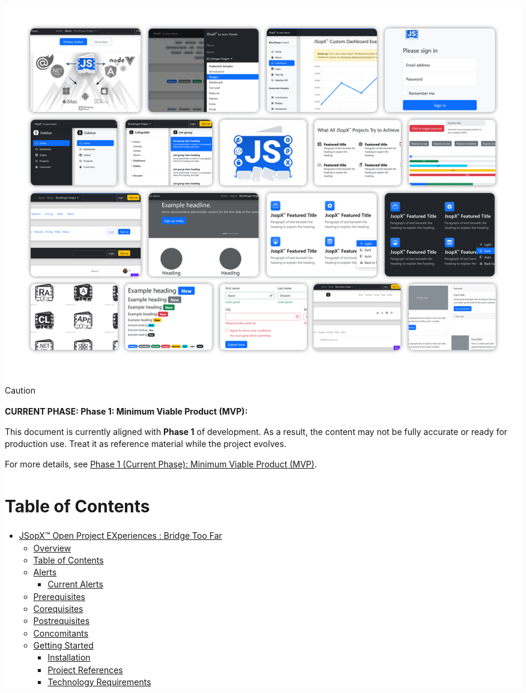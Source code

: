 ![JSopX™ Open Project EXperiences Assets Projects](https://github.com/JasonSilvestri/JSopX.BridgeTooFar/blob/master/JSopX.BridgeTooFar/doc-assets/bootstrap-themes.png)




> [!CAUTION]
> **CURRENT PHASE: Phase 1: Minimum Viable Product (MVP):**
>
> This document is currently aligned with **Phase 1** of development. As a result, the content may not be fully accurate or ready for production use. Treat it as reference material while the project evolves.
> 
> For more details, see [Phase 1 (Current Phase): Minimum Viable Product (MVP)](https://github.com/JasonSilvestri/JSopX.BridgeTooFar/blob/master/JSopX.BridgeTooFar/Docs/Master/JSopX/Phases/Phase-1-Minimum-Viable-Product-MVP.md).





# Table of Contents
- [JSopX™ Open Project EXperiences : Bridge Too Far](#jsopx-open-project-experiences--bridge-too-far)
  - [Overview](#overview)
  - [Table of Contents](#table-of-contents)
  - [Alerts](#alerts)
    - [Current Alerts](#current-alerts)
  - [Prerequisites](#prerequisites)
  - [Corequisites](#corequisites)
  - [Postrequisites](#postrequisites)
  - [Concomitants](#concomitants)
  - [Getting Started](#getting-started)
    - [Installation](#jsopxbridgetoofar--installation)
    - [Project References](#jsopxbridgetoofar--project-references)  
    - [Technology Requirements](#jsopxbridgetoofar--technology-requirements)  